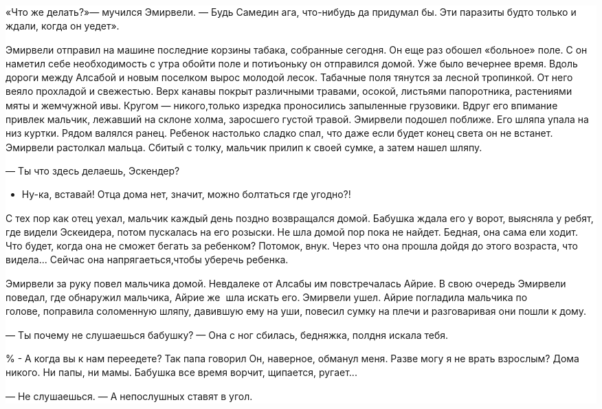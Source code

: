 «Что же делать?»— мучился Эмирвели.
— Будь Самедин ага, что-нибудь да придумал бы.
Эти паразиты будто только и ждали, когда он уедет».

Эмирвели отправил на машине последние корзины табака, собранные сегодня.
Он еще раз обошел «больное» поле.
С он наметил себе необходимость с утра обойти поле и потиъоньку он отправился домой.
Уже было вечернее время.
Вдоль дороги между Алсабой и новым поселком вырос молодой лесок.
Табачные поля тянутся за лесной тропинкой.
От него веяло прохладой и свежестью.
Верх канавы покрыт различными травами, осокой, листьями папоротника, растениями мяты и жемчужной ивы.
Кругом — никого,только изредка проносились запыленные грузовики.
Вдруг его впимание привлек мальчик, лежавший на склоне холма, заросшего густой травой.
Эмирвели подошел поближе.
Его шляпа упала на низ куртки.
Рядом валялся ранец.
Ребенок настолько сладко спал, что даже если будет конец света он не встанет.
Эмирвели растолкал мальца.
Сбитый с толку, мальчик прилип к своей сумке, а затем нашел шляпу.

— Ты что здесь делаешь, Эскендер?
- Ну-ка, вставай!
Отца дома нет, значит, можно болтаться где угодно?!

С тех пор как отец уехал, мальчик каждый день поздно возвращался домой.
Бабушка ждала его у ворот, выясняла у ребят, где видели Эскеидера, потом пускалась на его розыски.
Не шла домой пор пока не найдет.
Бедная, она сама ели ходит.
Что будет, когда она не сможет бегать за ребенком?
Потомок, внук.
Через что она прошла дойдя до этого возраста, что видела...
Сейчас она напрягаеться,чтобы уберечь ребенка.

Эмирвели за руку повел мальчика домой.
Невдалеке от Алсабы им повстречалась Айрие.
В свою очередь Эмирвели поведал, где обнаружил мальчика, Айрие же  шла искать его.
Эмирвели ушел.
Айрие погладила мальчика по голове, поправила соломенную шляпу, давившую ему на уши, повесил сумку на плечи и разговаривая они пошли к дому.

— Ты почему не слушаешься бабушку?
— Она с ног сбилась, бедняжка, полдня искала тебя.

% - А когда вы к нам переедете?
Так папа говорил
Он, наверное, обманул меня.
Разве могу я не врать взрослым?
Дома никого.
Ни папы, ни мамы.
Бабушка все время ворчит, щипается, ругает...

— Не слушаешься.
— А непослушных ставят в угол.
